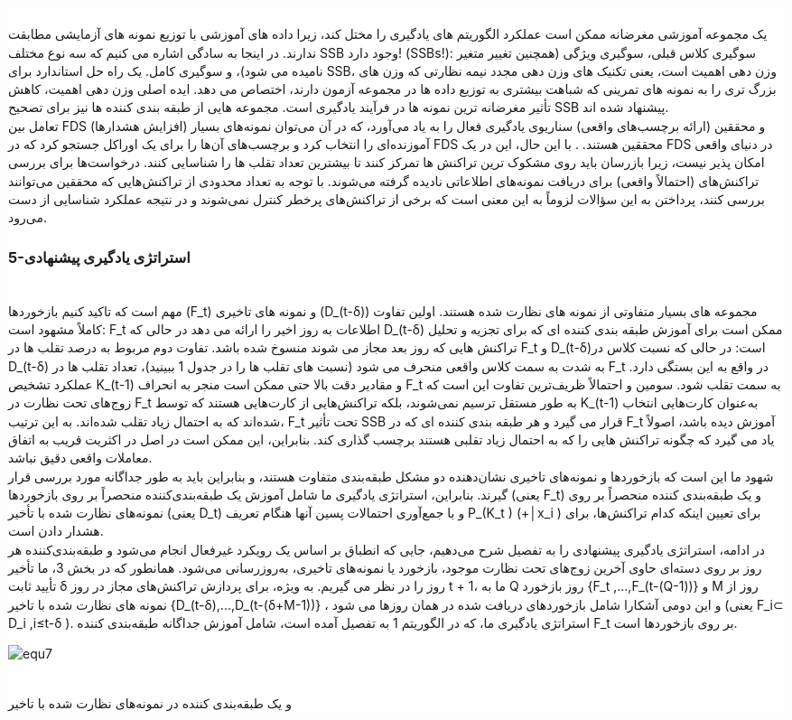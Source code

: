   </br>
  یک مجموعه آموزشی مغرضانه ممکن است عملکرد الگوریتم های یادگیری را مختل کند، زیرا داده های آموزشی با توزیع نمونه های آزمایشی مطابقت ندارند. در اینجا به سادگی اشاره می کنیم که سه نوع مختلف SSB وجود دارد! (SSBs!): سوگیری کلاس قبلی، سوگیری ویژگی (همچنین تغییر متغیر نامیده می شود)، و سوگیری کامل. یک راه حل استاندارد برای SSB، وزن دهی اهمیت است، یعنی تکنیک های وزن دهی مجدد نیمه نظارتی که وزن های بزرگ تری را به نمونه های تمرینی که شباهت بیشتری به توزیع داده ها در مجموعه آزمون دارند، اختصاص می دهد. ایده اصلی وزن دهی اهمیت، کاهش تأثیر مغرضانه ترین نمونه ها در فرآیند یادگیری است. مجموعه هایی از طبقه بندی کننده ها نیز برای تصحیح SSB پیشنهاد شده اند.
  </br>
  تعامل بین FDS (افزایش هشدارها) و محققین (ارائه برچسب‌های واقعی) سناریوی یادگیری فعال را به یاد می‌آورد، که در آن می‌توان نمونه‌های بسیار آموزنده‌ای را انتخاب کرد و برچسب‌های آن‌ها را برای یک اوراکل جستجو کرد که در FDS محققین هستند. . با این حال، این در یک FDS در دنیای واقعی امکان پذیر نیست، زیرا بازرسان باید روی مشکوک ترین تراکنش ها تمرکز کنند تا بیشترین تعداد تقلب ها را شناسایی کنند. درخواست‌ها برای بررسی تراکنش‌های (احتمالاً واقعی) برای دریافت نمونه‌های اطلاعاتی نادیده گرفته می‌شوند. با توجه به تعداد محدودی از تراکنش‌هایی که محققین می‌توانند بررسی کنند، پرداختن به این سؤالات لزوماً به این معنی است که برخی از تراکنش‌های پرخطر کنترل نمی‌شوند و در نتیجه عملکرد شناسایی از دست می‌رود.
  </br>
  
  ### 5-استراتژی یادگیری پیشنهادی
  
  </br>
  مهم است که تاکید کنیم بازخوردها (F_t) و نمونه های تاخیری (D_(t-δ)) مجموعه های بسیار متفاوتی از نمونه های نظارت شده هستند. اولین تفاوت کاملاً مشهود است: F_t اطلاعات به روز اخیر را ارائه می دهد در حالی که D_(t-δ) ممکن است برای آموزش طبقه بندی کننده ای که برای تجزیه و تحلیل تراکنش هایی که روز بعد مجاز می شوند منسوخ شده باشد. تفاوت دوم مربوط به درصد تقلب ها در F_t و D_(t-δ)است: در حالی که نسبت کلاس در D_(t-δ) به شدت به سمت کلاس واقعی منحرف می شود (نسبت های تقلب ها را در جدول 1 ببینید)، تعداد تقلب ها در F_t در واقع به این بستگی دارد. عملکرد تشخیص K_(t-1) و مقادیر دقت بالا حتی ممکن است منجر به انحراف F_t به سمت تقلب شود. سومین و احتمالاً ظریف‌ترین تفاوت این است که زوج‌های تحت نظارت در F_t به طور مستقل ترسیم نمی‌شوند، بلکه تراکنش‌هایی از کارت‌هایی هستند که توسط K_(t-1) به‌عنوان کارت‌هایی انتخاب شده‌اند که به احتمال زیاد تقلب شده‌اند. به این ترتیب، F_t تحت تأثیر SSB قرار می گیرد و هر طبقه بندی کننده ای که در F_t آموزش دیده باشد، اصولاً یاد می گیرد که چگونه تراکنش هایی را که به احتمال زیاد تقلبی هستند برچسب گذاری کند. بنابراین، این ممکن است در اصل در اکثریت قریب به اتفاق معاملات واقعی دقیق نباشد.
  </br>
  شهود ما این است که بازخوردها و نمونه‌های تاخیری نشان‌دهنده دو مشکل طبقه‌بندی متفاوت هستند، و بنابراین باید به طور جداگانه مورد بررسی قرار گیرند. بنابراین، استراتژی یادگیری ما شامل آموزش یک طبقه‌بندی‌کننده منحصراً بر روی بازخوردها (یعنی F_t) و یک طبقه‌بندی کننده منحصراً بر روی نمونه‌های نظارت شده با تأخیر (یعنی D_t) و با جمع‌آوری احتمالات پسین آنها هنگام تعریف P_(K_t ) (+│x_i ) برای تعیین اینکه کدام تراکنش‌ها، برای هشدار دادن است. 
  </br>
  در ادامه، استراتژی یادگیری پیشنهادی را به تفصیل شرح می‌دهیم، جایی که انطباق بر اساس یک رویکرد غیرفعال انجام می‌شود و طبقه‌بندی‌کننده هر روز بر روی دسته‌ای حاوی آخرین زوج‌های تحت نظارت موجود، بازخورد یا نمونه‌های تاخیری، به‌روزرسانی می‌شود. همانطور که در بخش 3، ما تأخیر تأیید ثابت δ روز را در نظر می گیریم. به ویژه، برای پردازش تراکنش‌های مجاز در روز t + 1، ما به Q روز بازخورد {F_t  ,...,F_(t-(Q-1))}  و M روز از نمونه های نظارت شده با تاخیر {D_(t-δ),...,D_(t-(δ+M-1))} ، و این دومی آشکارا شامل بازخوردهای دریافت شده در همان روزها می شود (یعنی F_i⊂ D_i  ,i≤t-δ  ). استراتژی یادگیری ما، که در الگوریتم 1 به تفصیل آمده است، شامل آموزش جداگانه طبقه‌بندی کننده F_t بر روی بازخوردها است.
  </br>
  
  ![equ7](https://github.com/semnan-university-ai/machine-learning-class/blob/main/presentation/Eveaskari/equ.7.JPG)
  
  </br>
  و یک طبقه‌بندی کننده در نمونه‌های نظارت شده با تاخیر
  </br>
  
